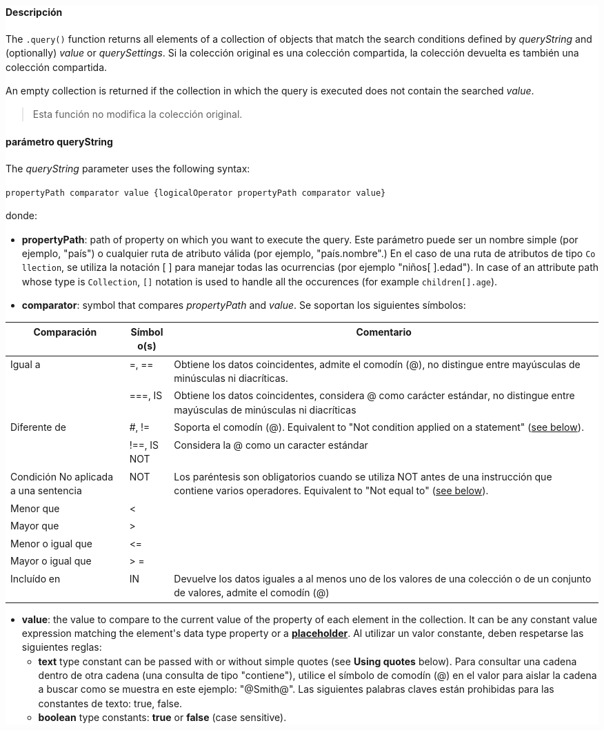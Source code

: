 

#### Descripción

The `.query()` function returns all elements of a collection of objects that match the search conditions defined by _queryString_ and (optionally) _value_ or _querySettings_. Si la colección original es una colección compartida, la colección devuelta es también una colección compartida.

An empty collection is returned if the collection in which the query is executed does not contain the searched _value_.

> Esta función no modifica la colección original.

#### parámetro queryString

The _queryString_ parameter uses the following syntax:

```4d
propertyPath comparator value {logicalOperator propertyPath comparator value}
```

donde:

- **propertyPath**: path of property on which you want to execute the query. Este parámetro puede ser un nombre simple (por ejemplo, "país") o cualquier ruta de atributo válida (por ejemplo, "país.nombre".) En el caso de una ruta de atributos de tipo <code>Collection</code>, se utiliza la notación \[ ] para manejar todas las ocurrencias (por ejemplo "niños[ ].edad"). In case of an attribute path whose type is `Collection`, `[]` notation is used to handle all the occurences (for example `children[].age`).

- **comparator**: symbol that compares _propertyPath_ and _value_. Se soportan los siguientes símbolos:

| Comparación                           | Símbolo(s) | Comentario                                                                                                                                                                                                                                  |
| ------------------------------------- | ----------------------------- | ------------------------------------------------------------------------------------------------------------------------------------------------------------------------------------------------------------------------------------------- |
| Igual a                               | =, ==                         | Obtiene los datos coincidentes, admite el comodín (@), no distingue entre mayúsculas de minúsculas ni diacríticas.                                                                          |
|                                       | ===, IS                       | Obtiene los datos coincidentes, considera @ como carácter estándar, no distingue entre mayúsculas de minúsculas ni diacríticas                                                                                                 |
| Diferente de                          | #, !=                         | Soporta el comodín (@). Equivalent to "Not condition applied on a statement" ([see below](#not-equal-to-in-collections)).                                |
|                                       | !==, IS NOT                   | Considera la @ como un caracter estándar                                                                                                                                                                                       |
| Condición No aplicada a una sentencia | NOT                           | Los paréntesis son obligatorios cuando se utiliza NOT antes de una instrucción que contiene varios operadores. Equivalent to "Not equal to" ([see below](#not-equal-to-in-collections)). |
| Menor que                             | <                             |                                                                                                                                                                                                                                             |
| Mayor que                             | >                             |                                                                                                                                                                                                                                             |
| Menor o igual que                     | <=                            |                                                                                                                                                                                                                                             |
| Mayor o igual que                     | > =                           |                                                                                                                                                                                                                                             |
| Incluído en                           | IN                            | Devuelve los datos iguales a al menos uno de los valores de una colección o de un conjunto de valores, admite el comodín (@)                                                                                |

- **value**: the value to compare to the current value of the property of each element in the collection. It can be any constant value expression matching the element's data type property or a [**placeholder**](#using-placeholders).
  Al utilizar un valor constante, deben respetarse las siguientes reglas:
  - **text** type constant can be passed with or without simple quotes (see **Using quotes** below). Para consultar una cadena dentro de otra cadena (una consulta de tipo "contiene"), utilice el símbolo de comodín (@) en el valor para aislar la cadena a buscar como se muestra en este ejemplo: "@Smith@". Las siguientes palabras claves están prohibidas para las constantes de texto: true, false.
  - **boolean** type constants: **true** or **false** (case sensitive).
